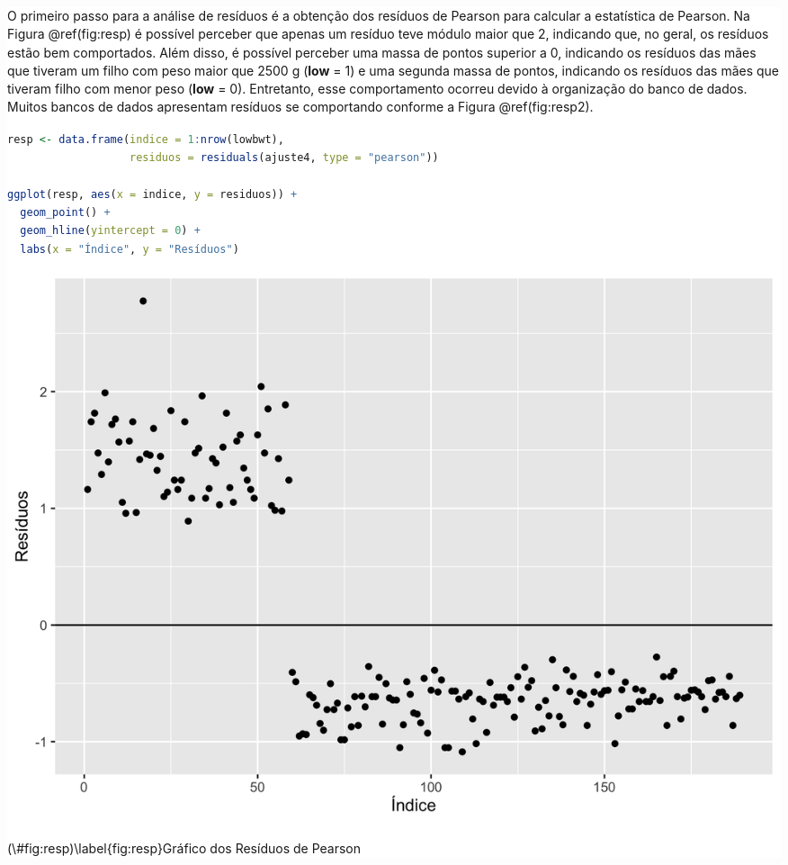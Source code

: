 O primeiro passo para a análise de resíduos é a obtenção dos resíduos de Pearson para calcular a estatística de Pearson. Na Figura \@ref(fig:resp) é possível perceber que apenas um resíduo teve módulo maior que 2, indicando que, no geral, os resíduos estão bem comportados. Além disso, é possível perceber uma massa de pontos superior a 0, indicando os resíduos das mães que tiveram um filho com peso maior que 2500 g (**low** = 1) e uma segunda massa de pontos, indicando os resíduos das mães que tiveram filho com menor peso (**low** = 0). Entretanto, esse comportamento ocorreu devido à organização do banco de dados. Muitos bancos de dados apresentam resíduos se comportando conforme a Figura \@ref(fig:resp2).


```r
resp <- data.frame(indice = 1:nrow(lowbwt),
                   residuos = residuals(ajuste4, type = "pearson"))

ggplot(resp, aes(x = indice, y = residuos)) +
  geom_point() +
  geom_hline(yintercept = 0) +
  labs(x = "Índice", y = "Resíduos")
```

<div class="figure">
<img src="regressao-logistica_files/figure-html/resp-1.png" alt="\label{fig:resp}Gráfico dos Resíduos de Pearson"  />
<p class="caption">(\#fig:resp)\label{fig:resp}Gráfico dos Resíduos de Pearson</p>
</div>
